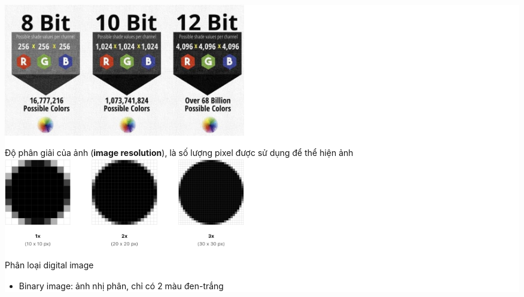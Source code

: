 <img src="images/img-01-05.png" width="400">

Độ phân giải của ảnh (**image resolution**), là số lượng pixel được sử dụng để thể hiện ảnh  
<img src="images/img-01-06.png" width="400">

Phân loại digital image
- Binary image: ảnh nhị phân, chỉ có 2 màu đen-trắng  